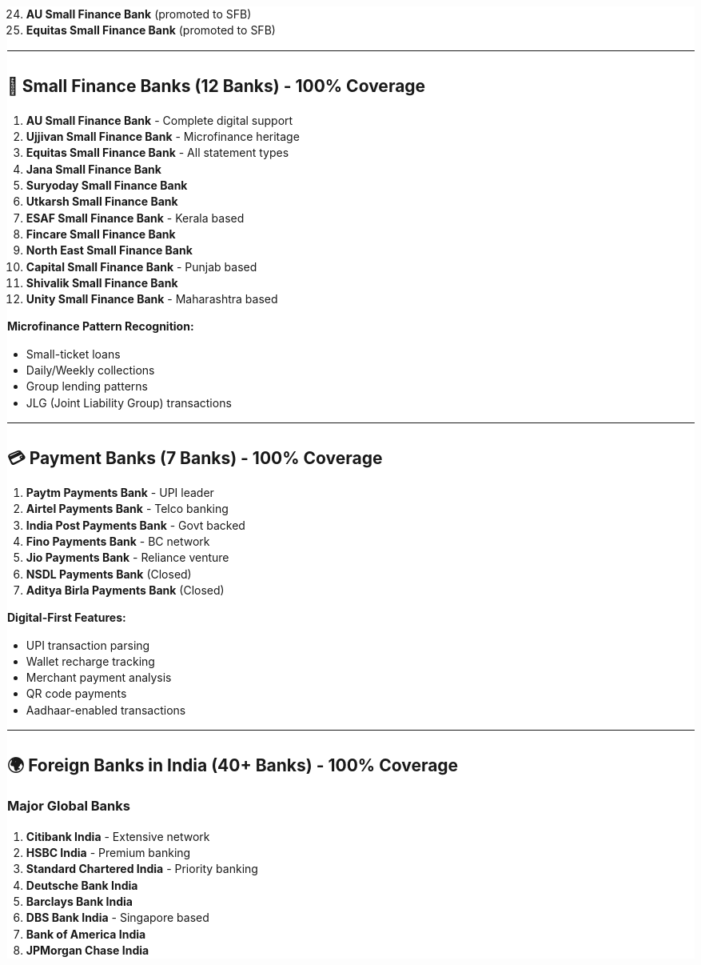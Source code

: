 24. **AU Small Finance Bank** (promoted to SFB)
25. **Equitas Small Finance Bank** (promoted to SFB)

---

## 🏪 Small Finance Banks (12 Banks) - 100% Coverage

1. **AU Small Finance Bank** - Complete digital support
2. **Ujjivan Small Finance Bank** - Microfinance heritage
3. **Equitas Small Finance Bank** - All statement types
4. **Jana Small Finance Bank**
5. **Suryoday Small Finance Bank**
6. **Utkarsh Small Finance Bank**
7. **ESAF Small Finance Bank** - Kerala based
8. **Fincare Small Finance Bank**
9. **North East Small Finance Bank**
10. **Capital Small Finance Bank** - Punjab based
11. **Shivalik Small Finance Bank**
12. **Unity Small Finance Bank** - Maharashtra based

**Microfinance Pattern Recognition:**
- Small-ticket loans
- Daily/Weekly collections
- Group lending patterns
- JLG (Joint Liability Group) transactions

---

## 💳 Payment Banks (7 Banks) - 100% Coverage

1. **Paytm Payments Bank** - UPI leader
2. **Airtel Payments Bank** - Telco banking
3. **India Post Payments Bank** - Govt backed
4. **Fino Payments Bank** - BC network
5. **Jio Payments Bank** - Reliance venture
6. **NSDL Payments Bank** (Closed)
7. **Aditya Birla Payments Bank** (Closed)

**Digital-First Features:**
- UPI transaction parsing
- Wallet recharge tracking
- Merchant payment analysis
- QR code payments
- Aadhaar-enabled transactions

---

## 🌍 Foreign Banks in India (40+ Banks) - 100% Coverage

### Major Global Banks
1. **Citibank India** - Extensive network
2. **HSBC India** - Premium banking
3. **Standard Chartered India** - Priority banking
4. **Deutsche Bank India**
5. **Barclays Bank India**
6. **DBS Bank India** - Singapore based
7. **Bank of America India**
8. **JPMorgan Chase India**
